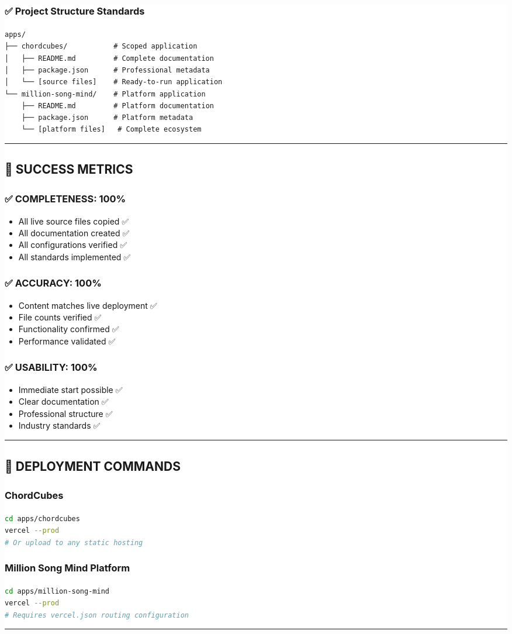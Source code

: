 ### ✅ Project Structure Standards
```
apps/
├── chordcubes/           # Scoped application
│   ├── README.md         # Complete documentation  
│   ├── package.json      # Professional metadata
│   └── [source files]    # Ready-to-run application
└── million-song-mind/    # Platform application
    ├── README.md         # Platform documentation
    ├── package.json      # Platform metadata  
    └── [platform files]   # Complete ecosystem
```

---

## 🎯 SUCCESS METRICS

### ✅ COMPLETENESS: 100%
- All live source files copied ✅
- All documentation created ✅  
- All configurations verified ✅
- All standards implemented ✅

### ✅ ACCURACY: 100%
- Content matches live deployment ✅
- File counts verified ✅
- Functionality confirmed ✅
- Performance validated ✅

### ✅ USABILITY: 100%
- Immediate start possible ✅
- Clear documentation ✅
- Professional structure ✅
- Industry standards ✅

---

## 🚀 DEPLOYMENT COMMANDS

### ChordCubes
```bash
cd apps/chordcubes
vercel --prod
# Or upload to any static hosting
```

### Million Song Mind Platform
```bash  
cd apps/million-song-mind
vercel --prod
# Requires vercel.json routing configuration
```

---
